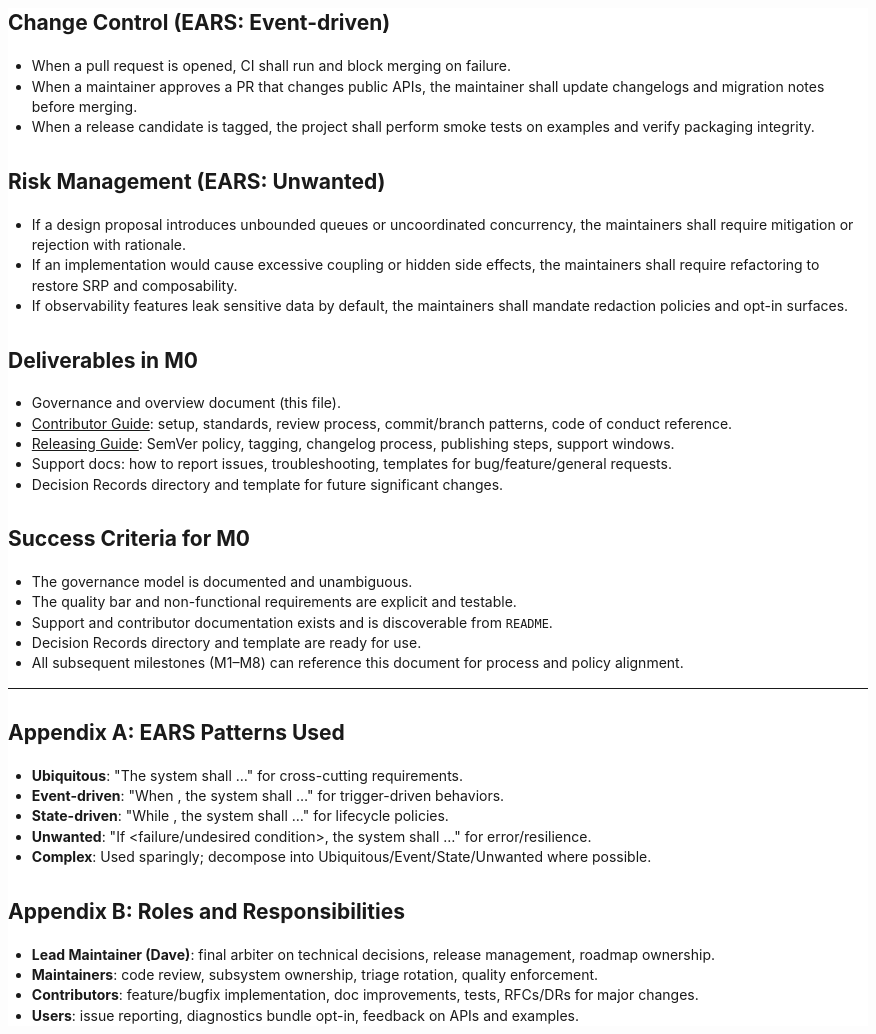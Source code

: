 ## Change Control (EARS: Event-driven)

- When a pull request is opened, CI shall run and block merging on failure.
- When a maintainer approves a PR that changes public APIs, the maintainer shall update changelogs and migration notes before merging.
- When a release candidate is tagged, the project shall perform smoke tests on examples and verify packaging integrity.

## Risk Management (EARS: Unwanted)

- If a design proposal introduces unbounded queues or uncoordinated concurrency, the maintainers shall require mitigation or rejection with rationale.
- If an implementation would cause excessive coupling or hidden side effects, the maintainers shall require refactoring to restore SRP and composability.
- If observability features leak sensitive data by default, the maintainers shall mandate redaction policies and opt-in surfaces.

## Deliverables in M0

- Governance and overview document (this file).
- [Contributor Guide](../contributing/guide.md): setup, standards, review process, commit/branch patterns, code of conduct reference.
- [Releasing Guide](../contributing/RELEASING.md): SemVer policy, tagging, changelog process, publishing steps, support windows.
- Support docs: how to report issues, troubleshooting, templates for bug/feature/general requests.
- Decision Records directory and template for future significant changes.

## Success Criteria for M0

- The governance model is documented and unambiguous.
- The quality bar and non-functional requirements are explicit and testable.
- Support and contributor documentation exists and is discoverable from `README`.
- Decision Records directory and template are ready for use.
- All subsequent milestones (M1–M8) can reference this document for process and policy alignment.

---

## Appendix A: EARS Patterns Used

- **Ubiquitous**: "The system shall …" for cross-cutting requirements.
- **Event-driven**: "When <event>, the system shall …" for trigger-driven behaviors.
- **State-driven**: "While <state>, the system shall …" for lifecycle policies.
- **Unwanted**: "If <failure/undesired condition>, the system shall …" for error/resilience.
- **Complex**: Used sparingly; decompose into Ubiquitous/Event/State/Unwanted where possible.

## Appendix B: Roles and Responsibilities

- **Lead Maintainer (Dave)**: final arbiter on technical decisions, release management, roadmap ownership.
- **Maintainers**: code review, subsystem ownership, triage rotation, quality enforcement.
- **Contributors**: feature/bugfix implementation, doc improvements, tests, RFCs/DRs for major changes.
- **Users**: issue reporting, diagnostics bundle opt-in, feedback on APIs and examples.
